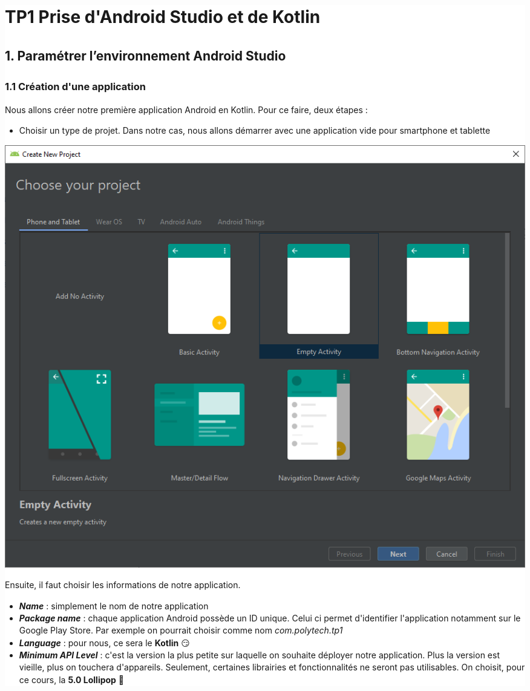 # TP1 Prise d'Android Studio et de Kotlin

## 1. Paramétrer l’environnement Android Studio

### 1.1 Création d'une application

Nous allons créer notre première application Android en Kotlin. Pour ce faire, deux étapes :

+ Choisir un type de projet. Dans notre cas, nous allons démarrer avec une application vide pour smartphone et tablette

![Création d'un projet - étape 1](creer1.png)

Ensuite, il faut choisir les informations de notre application.
+ ***Name*** : simplement le nom de notre application
+ ***Package name*** : chaque application Android possède un ID unique. Celui ci permet d'identifier l'application notamment sur le Google Play Store. Par exemple on pourrait choisir comme nom *com.polytech.tp1*
+ ***Language*** : pour nous, ce sera le **Kotlin** 😏
+ ***Minimum API Level*** : c'est la version la plus petite sur laquelle on souhaite déployer notre application. Plus la version est vieille, plus on touchera d'appareils. Seulement, certaines librairies et fonctionnalités ne seront pas utilisables. On choisit, pour ce cours, la **5.0 Lollipop** 🍭
